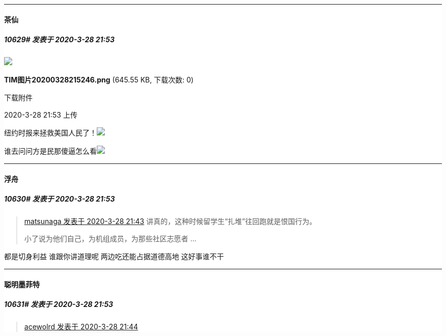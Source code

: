 




*****

####  茶仙  
##### 10629#       发表于 2020-3-28 21:53




<img src="https://img.saraba1st.com/forum/202003/28/215305tmm5jvcvhwpbbpbh.png" referrerpolicy="no-referrer">


<strong>TIM图片20200328215246.png</strong> (645.55 KB, 下载次数: 0)

下载附件

2020-3-28 21:53 上传







纽约时报来拯救美国人民了！<img src="https://static.saraba1st.com/image/smiley/face2017/049.png" referrerpolicy="no-referrer">

谁去问问方是民那傻逼怎么看<img src="https://static.saraba1st.com/image/smiley/face2017/047.png" referrerpolicy="no-referrer">







*****

####  浮舟  
##### 10630#       发表于 2020-3-28 21:53



<blockquote><a href="httphttps://bbs.saraba1st.com/2b/forum.php?mod=redirect&amp;goto=findpost&amp;pid=46907255&amp;ptid=1920488" target="_blank">matsunaga 发表于 2020-3-28 21:43</a>
讲真的，这种时候留学生“扎堆”往回跑就是恨国行为。

小了说为他们自己，为机组成员，为那些社区志愿者 ...</blockquote>
都是切身利益 谁跟你讲道理呢 两边吃还能占据道德高地 这好事谁不干







*****

####  聪明墨菲特  
##### 10631#       发表于 2020-3-28 21:53



<blockquote><a href="httphttps://bbs.saraba1st.com/2b/forum.php?mod=redirect&amp;goto=findpost&amp;pid=46907269&amp;ptid=1920488" target="_blank">acewolrd 发表于 2020-3-28 21:44</a>

